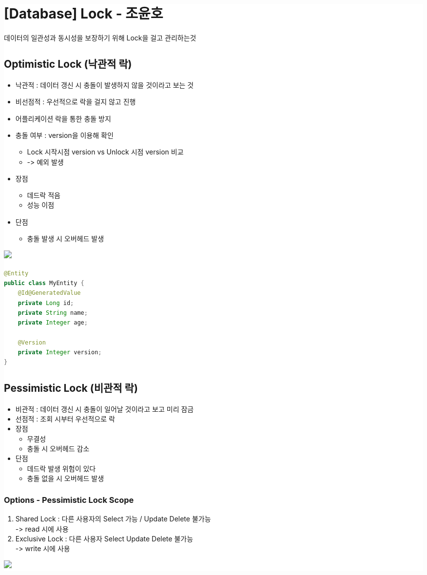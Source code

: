 # [Database] Lock - 조윤호

데이터의 일관성과 동시성을 보장하기 위해 Lock을 걸고 관리하는것 

## Optimistic Lock (낙관적 락)
- 낙관적 : 데이터 갱신 시 충돌이 발생하지 않을 것이라고 보는 것
- 비선점적 : 우선적으로 락을 걸지 않고 진행
- 어플리케이션 락을 통한 충돌 방지

- 충돌 여부 : version을 이용해 확인
  - Lock 시작시점 version vs Unlock 시점 version 비교
  - -> 예외 발생
 
- 장점
  - 데드락 적음
  - 성능 이점
- 단점
  - 충돌 발생 시 오버헤드 발생
<img width=500 src="https://github.com/SoftwareMaestro-Backend-Study/cs-study/assets/61899645/8c21defa-8e3c-4b7c-a713-45f0d0237a78"/>

```java
@Entity
public class MyEntity {
    @Id@GeneratedValue
    private Long id;
    private String name;
    private Integer age;
    
    @Version
    private Integer version;
}
```
## Pessimistic Lock (비관적 락)
- 비관적 : 데이터 갱신 시 충돌이 일어날 것이라고 보고 미리 잠금
- 선점적 : 조회 시부터 우선적으로 락
- 장점
  - 무결성
  - 충돌 시 오버헤드 감소
- 단점
  - 데드락 발생 위험이 있다
  - 충돌 없을 시 오버헤드 발생

### Options - Pessimistic Lock Scope
1. Shared Lock : 다른 사용자의 Select 가능 / Update Delete 불가능 <br>
  -> read 시에 사용
2. Exclusive Lock : 다른 사용자  Select Update Delete 불가능 <br>
  -> write 시에 사용
<img width=500 src="https://github.com/SoftwareMaestro-Backend-Study/cs-study/assets/61899645/a3804b32-54b4-422b-8668-af9e3a46a9af"/>
